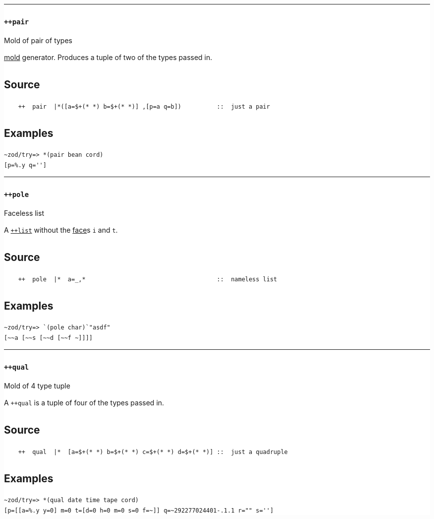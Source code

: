 ***
### `++pair`

Mold of pair of types

[mold]() generator. Produces a tuple of two of the types passed in.


Source
------

        ++  pair  |*([a=$+(* *) b=$+(* *)] ,[p=a q=b])          ::  just a pair


Examples
--------

    ~zod/try=> *(pair bean cord)
    [p=%.y q='']



***
### `++pole`

Faceless list

A [`++list`]() without the [face]()s `i` and `t`.

Source
------

        ++  pole  |*  a=_,*                                     ::  nameless list

Examples
--------

    ~zod/try=> `(pole char)`"asdf"
    [~~a [~~s [~~d [~~f ~]]]]



***
### `++qual`

Mold of 4 type tuple

A `++qual` is a tuple of four of the types passed in.

Source
------

        ++  qual  |*  [a=$+(* *) b=$+(* *) c=$+(* *) d=$+(* *)] ::  just a quadruple

Examples
--------

    ~zod/try=> *(qual date time tape cord)
    [p=[[a=%.y y=0] m=0 t=[d=0 h=0 m=0 s=0 f=~]] q=~292277024401-.1.1 r="" s='']
